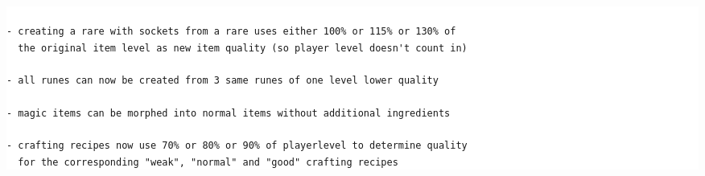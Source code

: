 ```

- creating a rare with sockets from a rare uses either 100% or 115% or 130% of
  the original item level as new item quality (so player level doesn't count in)

- all runes can now be created from 3 same runes of one level lower quality

- magic items can be morphed into normal items without additional ingredients 

- crafting recipes now use 70% or 80% or 90% of playerlevel to determine quality
  for the corresponding "weak", "normal" and "good" crafting recipes
```